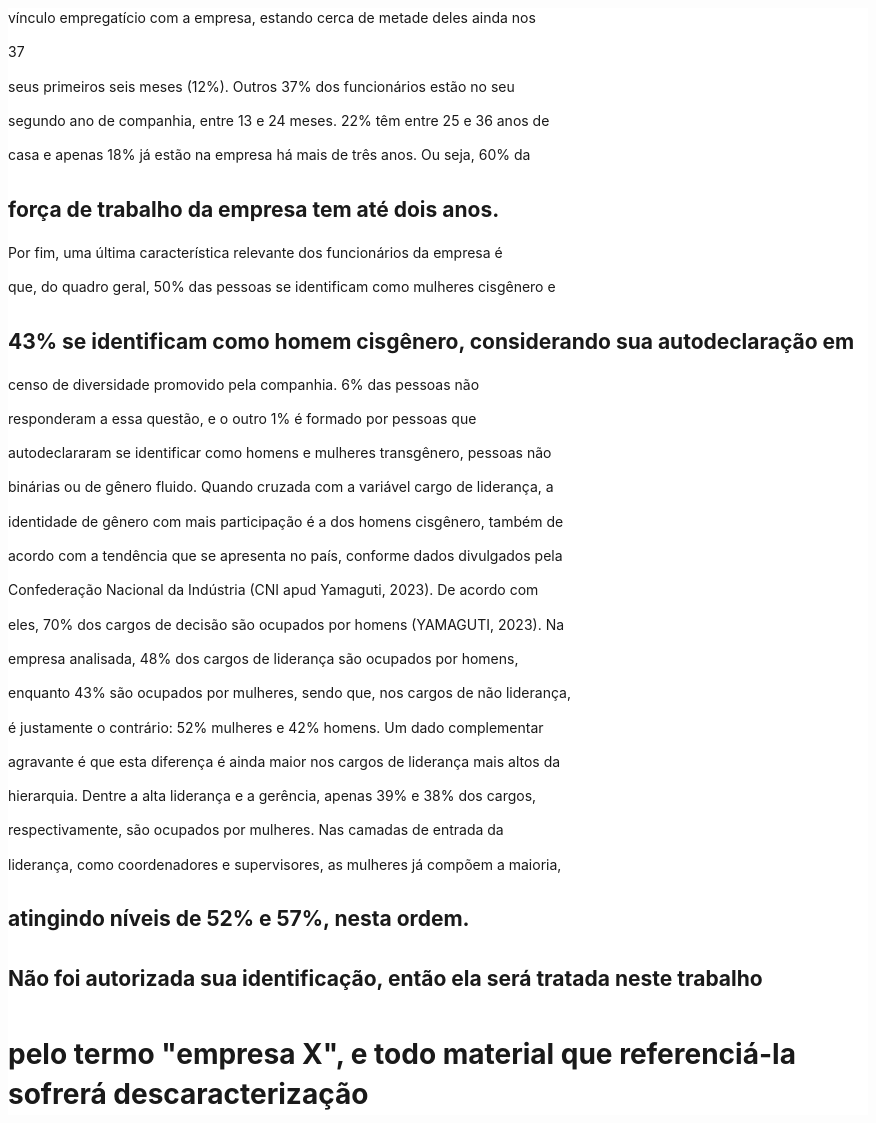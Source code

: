vínculo empregatício com a empresa, estando cerca de metade deles ainda nos

37

seus primeiros seis meses (12%). Outros 37% dos funcionários estão no seu

segundo ano de companhia, entre 13 e 24 meses. 22% têm entre 25 e 36 anos de

casa e apenas 18% já estão na empresa há mais de três anos. Ou seja, 60% da

## força de trabalho da empresa tem até dois anos.

Por fim, uma última característica relevante dos funcionários da empresa é

que, do quadro geral, 50% das pessoas se identificam como mulheres cisgênero e

## 43% se identificam como homem cisgênero, considerando sua autodeclaração em

censo de diversidade promovido pela companhia. 6% das pessoas não

responderam a essa questão, e o outro 1% é formado por pessoas que

autodeclararam se identificar como homens e mulheres transgênero, pessoas não

binárias ou de gênero fluido. Quando cruzada com a variável cargo de liderança, a

identidade de gênero com mais participação é a dos homens cisgênero, também de

acordo com a tendência que se apresenta no país, conforme dados divulgados pela

Confederação Nacional da Indústria (CNI apud Yamaguti, 2023). De acordo com

eles, 70% dos cargos de decisão são ocupados por homens (YAMAGUTI, 2023). Na

empresa analisada, 48% dos cargos de liderança são ocupados por homens,

enquanto 43% são ocupados por mulheres, sendo que, nos cargos de não liderança,

é justamente o contrário: 52% mulheres e 42% homens. Um dado complementar

agravante é que esta diferença é ainda maior nos cargos de liderança mais altos da

hierarquia. Dentre a alta liderança e a gerência, apenas 39% e 38% dos cargos,

respectivamente, são ocupados por mulheres. Nas camadas de entrada da

liderança, como coordenadores e supervisores, as mulheres já compõem a maioria,

## atingindo níveis de 52% e 57%, nesta ordem.

## Não foi autorizada sua identificação, então ela será tratada neste trabalho

# pelo termo "empresa X", e todo material que referenciá-la sofrerá descaracterização
